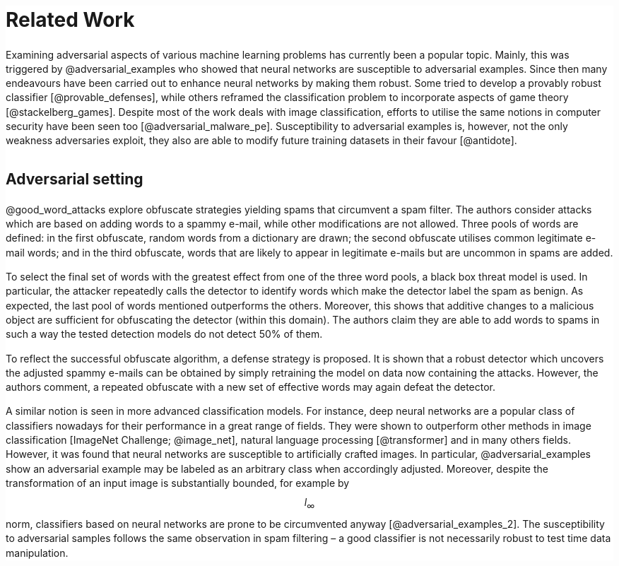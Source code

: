 Related Work
============

Examining adversarial aspects of various machine learning problems has currently
been a popular topic. Mainly, this was triggered by @adversarial_examples who
showed that neural networks are susceptible to adversarial examples. Since then
many endeavours have been carried out to enhance neural networks by making them
robust. Some tried to develop a provably robust classifier [@provable_defenses],
while others reframed the classification problem to incorporate aspects of game
theory [@stackelberg_games]. Despite most of the work deals with image
classification, efforts to utilise the same notions in computer security have
been seen too [@adversarial_malware_pe]. Susceptibility to adversarial examples
is, however, not the only weakness adversaries exploit, they also are able to
modify future training datasets in their favour [@antidote].

Adversarial setting
-------------------

@good_word_attacks explore obfuscate strategies yielding spams that circumvent a
spam filter. The authors consider attacks which are based on adding words to a
spammy e-mail, while other modifications are not allowed. Three pools of words
are defined: in the first obfuscate, random words from a dictionary are drawn;
the second obfuscate utilises common legitimate e-mail words; and in the third
obfuscate, words that are likely to appear in legitimate e-mails but are
uncommon in spams are added.

To select the final set of words with the greatest effect from one of the three
word pools, a black box threat model is used. In particular, the attacker
repeatedly calls the detector to identify words which make the detector label
the spam as benign. As expected, the last pool of words mentioned outperforms
the others. Moreover, this shows that additive changes to a malicious object are
sufficient for obfuscating the detector (within this domain). The authors claim
they are able to add words to spams in such a way the tested detection models do
not detect 50% of them.

To reflect the successful obfuscate algorithm, a defense strategy is proposed.
It is shown that a robust detector which uncovers the adjusted spammy e-mails
can be obtained by simply retraining the model on data now containing the
attacks. However, the authors comment, a repeated obfuscate with a new set of
effective words may again defeat the detector.

A similar notion is seen in more advanced classification models. For instance,
deep neural networks are a popular class of classifiers nowadays for their
performance in a great range of fields. They were shown to outperform other
methods in image classification [ImageNet Challenge; @image_net], natural
language processing [@transformer] and in many others fields. However, it was
found that neural networks are susceptible to artificially crafted images. In
particular, @adversarial_examples show an adversarial example may be labeled as
an arbitrary class when accordingly adjusted. Moreover, despite the
transformation of an input image is substantially bounded, for example by
$$l_\infty$$ norm, classifiers based on neural networks are prone to be
circumvented anyway [@adversarial_examples_2]. The susceptibility to adversarial
samples follows the same observation in spam filtering – a good classifier is
not necessarily robust to test time data manipulation.
